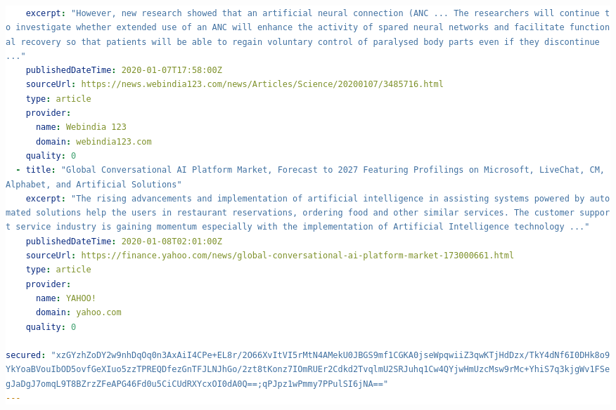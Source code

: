```yaml
    excerpt: "However, new research showed that an artificial neural connection (ANC ... The researchers will continue to investigate whether extended use of an ANC will enhance the activity of spared neural networks and facilitate functional recovery so that patients will be able to regain voluntary control of paralysed body parts even if they discontinue ..."
    publishedDateTime: 2020-01-07T17:58:00Z
    sourceUrl: https://news.webindia123.com/news/Articles/Science/20200107/3485716.html
    type: article
    provider:
      name: Webindia 123
      domain: webindia123.com
    quality: 0
  - title: "Global Conversational AI Platform Market, Forecast to 2027 Featuring Profilings on Microsoft, LiveChat, CM, Alphabet, and Artificial Solutions"
    excerpt: "The rising advancements and implementation of artificial intelligence in assisting systems powered by automated solutions help the users in restaurant reservations, ordering food and other similar services. The customer support service industry is gaining momentum especially with the implementation of Artificial Intelligence technology ..."
    publishedDateTime: 2020-01-08T02:01:00Z
    sourceUrl: https://finance.yahoo.com/news/global-conversational-ai-platform-market-173000661.html
    type: article
    provider:
      name: YAHOO!
      domain: yahoo.com
    quality: 0

secured: "xzGYzhZoDY2w9nhDqOq0n3AxAiI4CPe+EL8r/2O66XvItVI5rMtN4AMekU0JBGS9mf1CGKA0jseWpqwiiZ3qwKTjHdDzx/TkY4dNf6I0DHk8o9YkYoaBVouIbOD5ovfGeXIuo5zzTPREQDfezGnTFJLNJhGo/2zt8tKonz7IOmRUEr2Cdkd2TvqlmU2SRJuhq1Cw4QYjwHmUzcMsw9rMc+YhiS7q3kjgWv1FSegJaDgJ7omqL9T8BZrzZFeAPG46Fd0u5CiCUdRXYcxOI0dA0Q==;qPJpz1wPmmy7PPulSI6jNA=="
---
```



